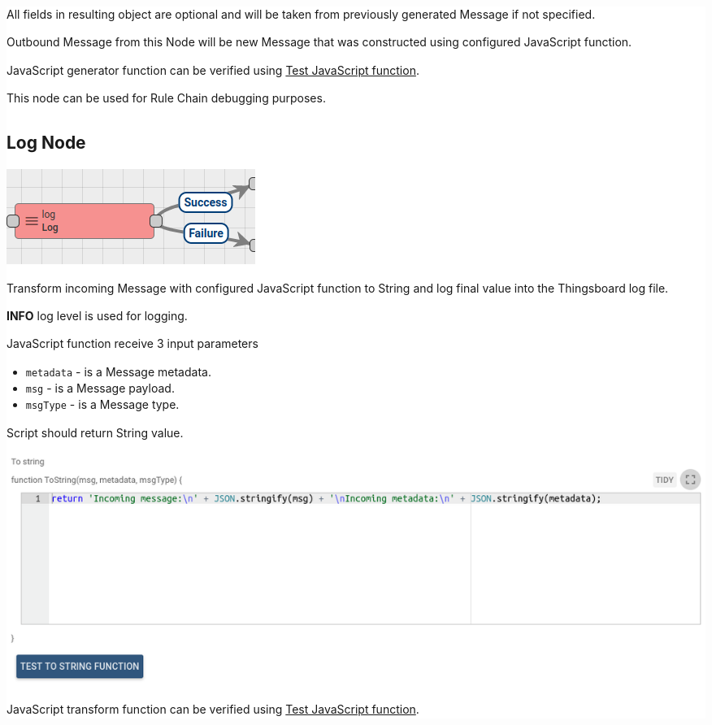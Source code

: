 All fields in resulting object are optional and will be taken from previously generated Message if not specified.

Outbound Message from this Node will be new Message that was constructed using configured JavaScript function.

JavaScript generator function can be verified using [Test JavaScript function](https://github.com/caoyingde/thingsboard.github.io/tree/9437083b88083a9b2563248432cbbe460867fbaf/docs/user-guide/rule-engine-2-0/overview/README.md#test-javascript-functions).

This node can be used for Rule Chain debugging purposes.

## Log Node

![image](../../../.gitbook/assets/action-log.png)

Transform incoming Message with configured JavaScript function to String and log final value into the Thingsboard log file.

**INFO** log level is used for logging.

JavaScript function receive 3 input parameters

* `metadata` - is a Message metadata.
* `msg` - is a Message payload.
* `msgType` - is a Message type.

Script should return String value.

![image](../../../.gitbook/assets/action-log-config.png)

JavaScript transform function can be verified using [Test JavaScript function](https://github.com/caoyingde/thingsboard.github.io/tree/9437083b88083a9b2563248432cbbe460867fbaf/docs/user-guide/rule-engine-2-0/overview/README.md#test-javascript-functions).
